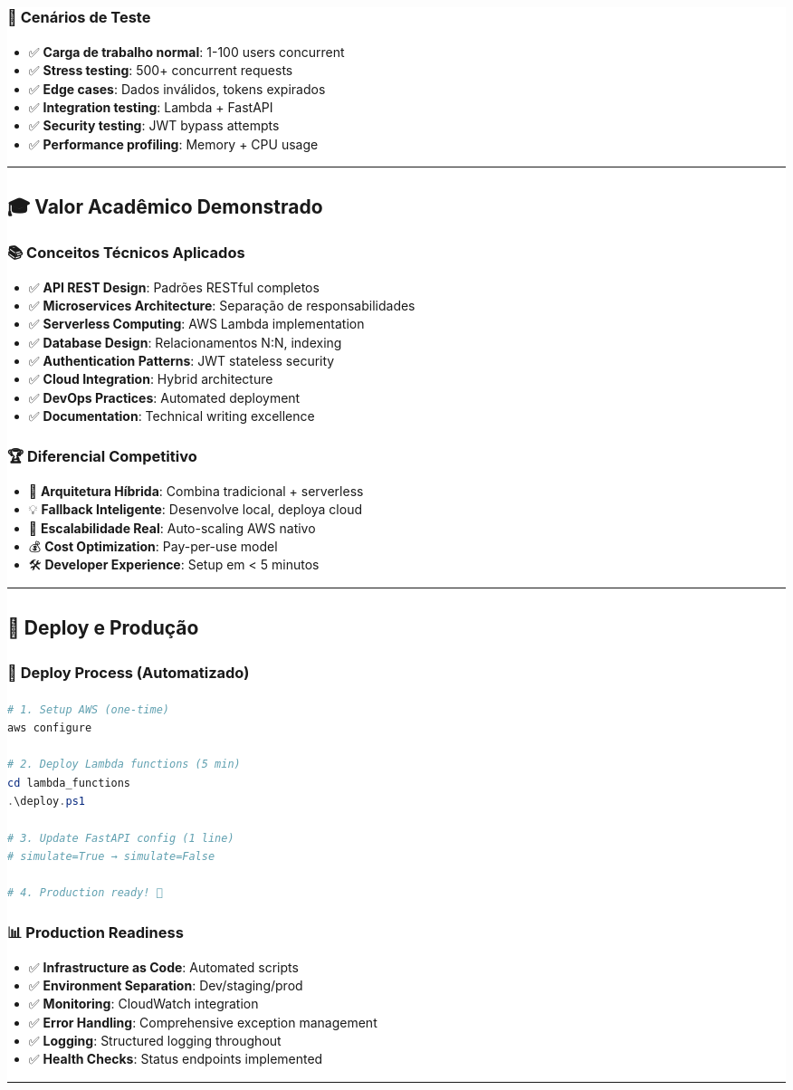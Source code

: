 ### 🧪 **Cenários de Teste**
- ✅ **Carga de trabalho normal**: 1-100 users concurrent
- ✅ **Stress testing**: 500+ concurrent requests
- ✅ **Edge cases**: Dados inválidos, tokens expirados
- ✅ **Integration testing**: Lambda + FastAPI
- ✅ **Security testing**: JWT bypass attempts
- ✅ **Performance profiling**: Memory + CPU usage

---

## 🎓 Valor Acadêmico Demonstrado

### 📚 **Conceitos Técnicos Aplicados**
- ✅ **API REST Design**: Padrões RESTful completos
- ✅ **Microservices Architecture**: Separação de responsabilidades
- ✅ **Serverless Computing**: AWS Lambda implementation
- ✅ **Database Design**: Relacionamentos N:N, indexing
- ✅ **Authentication Patterns**: JWT stateless security
- ✅ **Cloud Integration**: Hybrid architecture
- ✅ **DevOps Practices**: Automated deployment
- ✅ **Documentation**: Technical writing excellence

### 🏆 **Diferencial Competitivo**
- 🚀 **Arquitetura Híbrida**: Combina tradicional + serverless
- 💡 **Fallback Inteligente**: Desenvolve local, deploya cloud
- 🔄 **Escalabilidade Real**: Auto-scaling AWS nativo
- 💰 **Cost Optimization**: Pay-per-use model
- 🛠️ **Developer Experience**: Setup em < 5 minutos

---

## 🔄 Deploy e Produção

### 🚀 **Deploy Process (Automatizado)**
```powershell
# 1. Setup AWS (one-time)
aws configure

# 2. Deploy Lambda functions (5 min)  
cd lambda_functions
.\deploy.ps1

# 3. Update FastAPI config (1 line)
# simulate=True → simulate=False

# 4. Production ready! 🎉
```

### 📊 **Production Readiness**
- ✅ **Infrastructure as Code**: Automated scripts
- ✅ **Environment Separation**: Dev/staging/prod
- ✅ **Monitoring**: CloudWatch integration
- ✅ **Error Handling**: Comprehensive exception management
- ✅ **Logging**: Structured logging throughout
- ✅ **Health Checks**: Status endpoints implemented

---